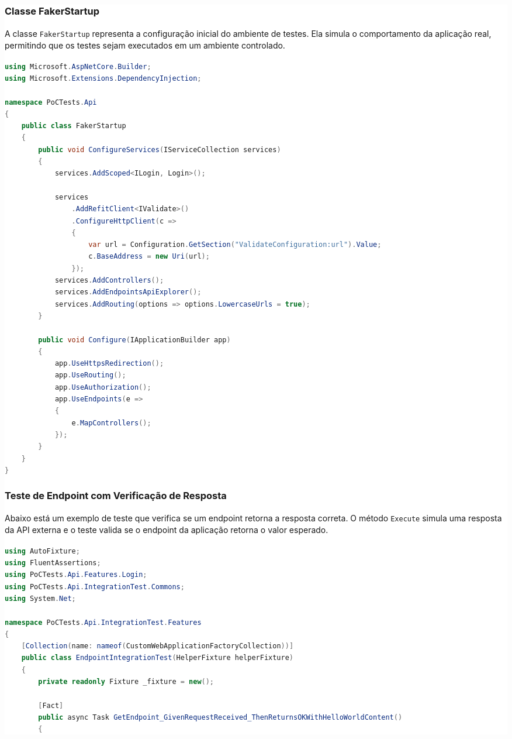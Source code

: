 
### Classe FakerStartup
A classe `FakerStartup` representa a configuração inicial do ambiente de testes. Ela simula o comportamento da aplicação real, permitindo que os testes sejam executados em um ambiente controlado.

```csharp
using Microsoft.AspNetCore.Builder;
using Microsoft.Extensions.DependencyInjection;

namespace PoCTests.Api
{
    public class FakerStartup
    {
        public void ConfigureServices(IServiceCollection services)
        {
            services.AddScoped<ILogin, Login>();

            services
                .AddRefitClient<IValidate>()
                .ConfigureHttpClient(c =>
                {
                    var url = Configuration.GetSection("ValidateConfiguration:url").Value;
                    c.BaseAddress = new Uri(url);
                });
            services.AddControllers();
            services.AddEndpointsApiExplorer();
            services.AddRouting(options => options.LowercaseUrls = true);
        }

        public void Configure(IApplicationBuilder app)
        {
            app.UseHttpsRedirection();
            app.UseRouting();
            app.UseAuthorization();
            app.UseEndpoints(e =>
            {
                e.MapControllers();
            });
        }
    }
}
```

### Teste de Endpoint com Verificação de Resposta
Abaixo está um exemplo de teste que verifica se um endpoint retorna a resposta correta. O método `Execute` simula uma resposta da API externa e o teste valida se o endpoint da aplicação retorna o valor esperado.

```csharp
using AutoFixture;
using FluentAssertions;
using PoCTests.Api.Features.Login;
using PoCTests.Api.IntegrationTest.Commons;
using System.Net;

namespace PoCTests.Api.IntegrationTest.Features
{
    [Collection(name: nameof(CustomWebApplicationFactoryCollection))]
    public class EndpointIntegrationTest(HelperFixture helperFixture)
    {
        private readonly Fixture _fixture = new();

        [Fact]
        public async Task GetEndpoint_GivenRequestReceived_ThenReturnsOKWithHelloWorldContent()
        {
```